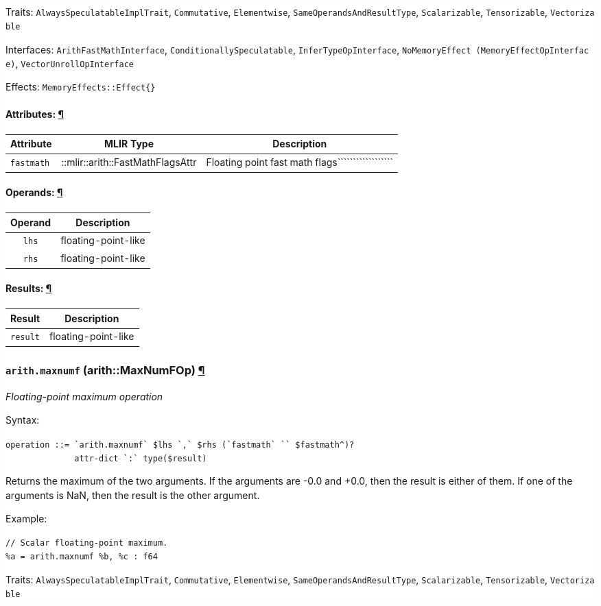 Traits: `AlwaysSpeculatableImplTrait`, `Commutative`, `Elementwise`, `SameOperandsAndResultType`, `Scalarizable`, `Tensorizable`, `Vectorizable`

Interfaces: `ArithFastMathInterface`, `ConditionallySpeculatable`, `InferTypeOpInterface`, `NoMemoryEffect (MemoryEffectOpInterface)`, `VectorUnrollOpInterface`

Effects: `MemoryEffects::Effect{}`

#### Attributes: [¶](https://mlir.llvm.org/docs/Dialects/ArithOps/#attributes-7)

| Attribute  | MLIR Type                        | Description                                      |
| ---------- | -------------------------------- | ------------------------------------------------ |
| `fastmath` | ::mlir::arith::FastMathFlagsAttr | Floating point fast math flags`````````````````` |

#### Operands: [¶](https://mlir.llvm.org/docs/Dialects/ArithOps/#operands-20)

| Operand | Description         |
| :-----: | ------------------- |
|  `lhs`  | floating-point-like |
|  `rhs`  | floating-point-like |

#### Results: [¶](https://mlir.llvm.org/docs/Dialects/ArithOps/#results-21)

|  Result  | Description         |
| :------: | ------------------- |
| `result` | floating-point-like |

### `arith.maxnumf` (arith::MaxNumFOp) [¶](https://mlir.llvm.org/docs/Dialects/ArithOps/#arithmaxnumf-arithmaxnumfop)

*Floating-point maximum operation*

Syntax:

```
operation ::= `arith.maxnumf` $lhs `,` $rhs (`fastmath` `` $fastmath^)?
              attr-dict `:` type($result)
```

Returns the maximum of the two arguments. If the arguments are -0.0 and +0.0, then the result is either of them. If one of the arguments is NaN, then the result is the other argument.

Example:

```mlir
// Scalar floating-point maximum.
%a = arith.maxnumf %b, %c : f64
```

Traits: `AlwaysSpeculatableImplTrait`, `Commutative`, `Elementwise`, `SameOperandsAndResultType`, `Scalarizable`, `Tensorizable`, `Vectorizable`
